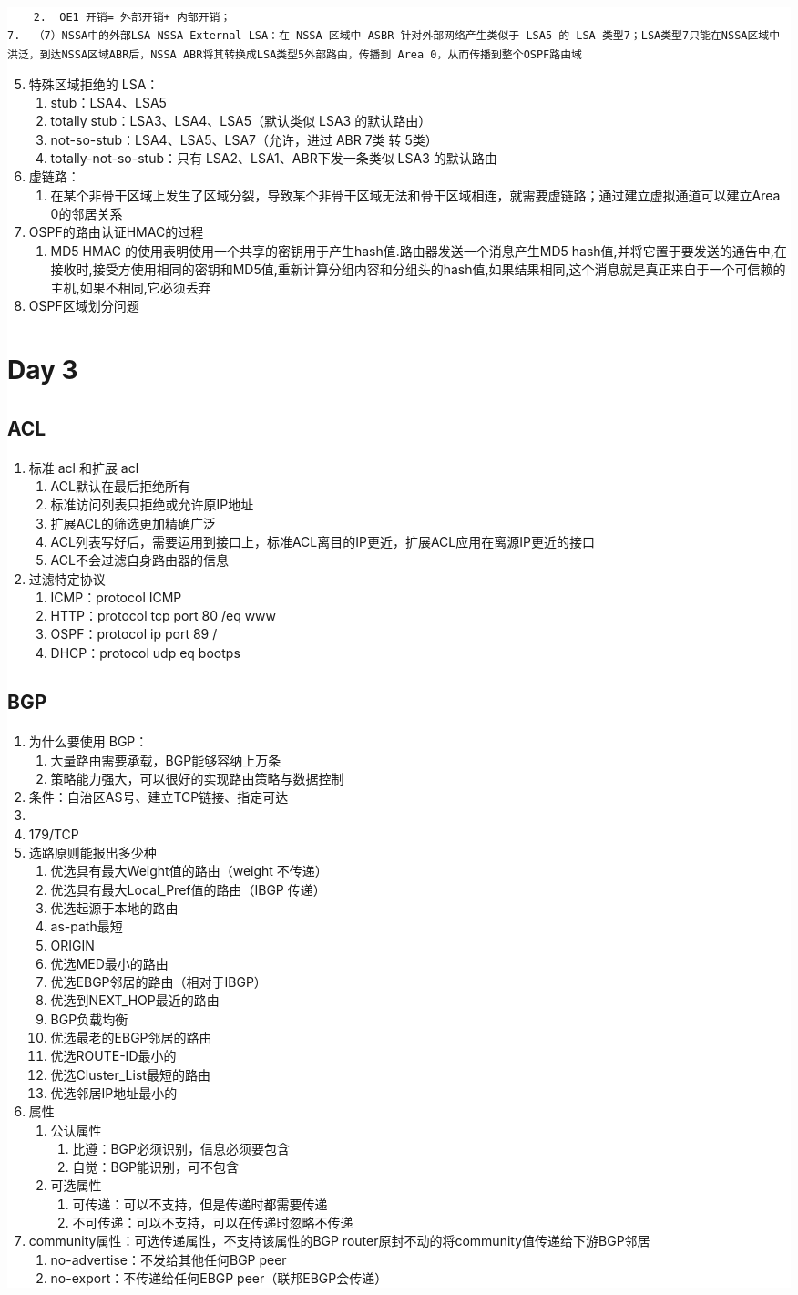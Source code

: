         2.  OE1 开销= 外部开销+ 内部开销；
    7.  （7）NSSA中的外部LSA NSSA External LSA：在 NSSA 区域中 ASBR 针对外部网络产生类似于 LSA5 的 LSA 类型7；LSA类型7只能在NSSA区域中洪泛，到达NSSA区域ABR后，NSSA ABR将其转换成LSA类型5外部路由，传播到 Area 0，从而传播到整个OSPF路由域
5.  特殊区域拒绝的 LSA：
    1.  stub：LSA4、LSA5
    2.  totally stub：LSA3、LSA4、LSA5（默认类似 LSA3 的默认路由）
    3.  not-so-stub：LSA4、LSA5、LSA7（允许，进过 ABR 7类 转 5类）
    4.  totally-not-so-stub：只有 LSA2、LSA1、ABR下发一条类似 LSA3 的默认路由
6.  虚链路：
    1.  在某个非骨干区域上发生了区域分裂，导致某个非骨干区域无法和骨干区域相连，就需要虚链路；通过建立虚拟通道可以建立Area 0的邻居关系
5. OSPF的路由认证HMAC的过程
    1.  MD5 HMAC 的使用表明使用一个共享的密钥用于产生hash值.路由器发送一个消息产生MD5 hash值,并将它置于要发送的通告中,在接收时,接受方使用相同的密钥和MD5值,重新计算分组内容和分组头的hash值,如果结果相同,这个消息就是真正来自于一个可信赖的主机,如果不相同,它必须丢弃
6. OSPF区域划分问题

# Day 3

## ACL
1.  标准 acl 和扩展 acl
    1.  ACL默认在最后拒绝所有
    2.  标准访问列表只拒绝或允许原IP地址
    3.  扩展ACL的筛选更加精确广泛
    4.  ACL列表写好后，需要运用到接口上，标准ACL离目的IP更近，扩展ACL应用在离源IP更近的接口
    5.  ACL不会过滤自身路由器的信息
1. 过滤特定协议
    1. ICMP：protocol ICMP
    2. HTTP：protocol tcp port 80 /eq www
    3. OSPF：protocol ip port 89 /
    4. DHCP：protocol udp eq bootps

## BGP
1.  为什么要使用 BGP：
    1.  大量路由需要承载，BGP能够容纳上万条
    2.  策略能力强大，可以很好的实现路由策略与数据控制
2.  条件：自治区AS号、建立TCP链接、指定可达
3.  
1. 179/TCP
2. 选路原则能报出多少种
    1.  优选具有最大Weight值的路由（weight 不传递）
    2.  优选具有最大Local_Pref值的路由（IBGP 传递）
    3.  优选起源于本地的路由
    4.  as-path最短
    5.  ORIGIN
    6.  优选MED最小的路由
    7.  优选EBGP邻居的路由（相对于IBGP）
    8.  优选到NEXT_HOP最近的路由
    9.  BGP负载均衡
    10. 优选最老的EBGP邻居的路由
    11. 优选ROUTE-ID最小的
    12. 优选Cluster_List最短的路由
    13. 优选邻居IP地址最小的
4.  属性
    1.  公认属性
        1.  比遵：BGP必须识别，信息必须要包含
        2.  自觉：BGP能识别，可不包含
    2.  可选属性
        1.  可传递：可以不支持，但是传递时都需要传递
        2.  不可传递：可以不支持，可以在传递时忽略不传递
3. community属性：可选传递属性，不支持该属性的BGP router原封不动的将community值传递给下游BGP邻居
    1.  no-advertise：不发给其他任何BGP peer
    2.  no-export：不传递给任何EBGP peer（联邦EBGP会传递）